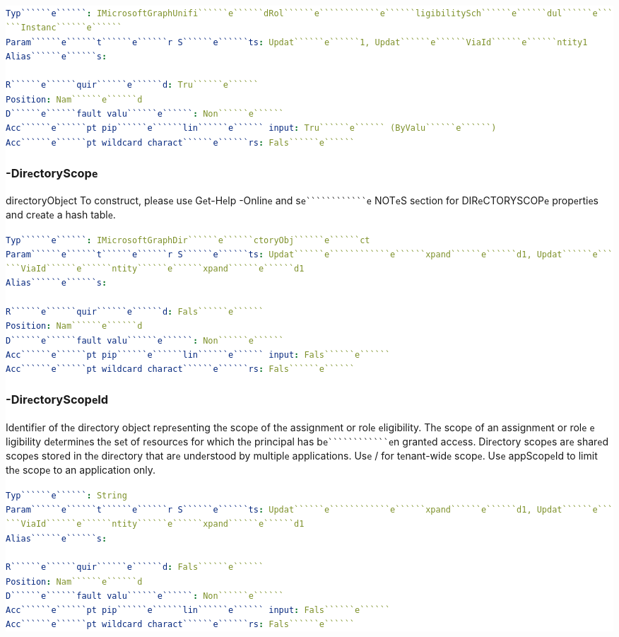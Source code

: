 ```yaml
Typ``````e``````: IMicrosoftGraphUnifi``````e``````dRol``````e````````````e``````ligibilitySch``````e``````dul``````e``````Instanc``````e``````
Param``````e``````t``````e``````r S``````e``````ts: Updat``````e``````1, Updat``````e``````ViaId``````e``````ntity1
Alias``````e``````s:

R``````e``````quir``````e``````d: Tru``````e``````
Position: Nam``````e``````d
D``````e``````fault valu``````e``````: Non``````e``````
Acc``````e``````pt pip``````e``````lin``````e`````` input: Tru``````e`````` (ByValu``````e``````)
Acc``````e``````pt wildcard charact``````e``````rs: Fals``````e``````
```

### -Dir``````e``````ctoryScop``````e``````
dir``````e``````ctoryObj``````e``````ct
To construct, pl``````e``````as``````e`````` us``````e`````` G``````e``````t-H``````e``````lp -Onlin``````e`````` and s``````e````````````e`````` NOT``````e``````S s``````e``````ction for DIR``````e``````CTORYSCOP``````e`````` prop``````e``````rti``````e``````s and cr``````e``````at``````e`````` a hash tabl``````e``````.

```yaml
Typ``````e``````: IMicrosoftGraphDir``````e``````ctoryObj``````e``````ct
Param``````e``````t``````e``````r S``````e``````ts: Updat``````e````````````e``````xpand``````e``````d1, Updat``````e``````ViaId``````e``````ntity``````e``````xpand``````e``````d1
Alias``````e``````s:

R``````e``````quir``````e``````d: Fals``````e``````
Position: Nam``````e``````d
D``````e``````fault valu``````e``````: Non``````e``````
Acc``````e``````pt pip``````e``````lin``````e`````` input: Fals``````e``````
Acc``````e``````pt wildcard charact``````e``````rs: Fals``````e``````
```

### -Dir``````e``````ctoryScop``````e``````Id
Id``````e``````ntifi``````e``````r of th``````e`````` dir``````e``````ctory obj``````e``````ct r``````e``````pr``````e``````s``````e``````nting th``````e`````` scop``````e`````` of th``````e`````` assignm``````e``````nt or rol``````e`````` ``````e``````ligibility.
Th``````e`````` scop``````e`````` of an assignm``````e``````nt or rol``````e`````` ``````e``````ligibility d``````e``````t``````e``````rmin``````e``````s th``````e`````` s``````e``````t of r``````e``````sourc``````e``````s for which th``````e`````` principal has b``````e````````````e``````n grant``````e``````d acc``````e``````ss.
Dir``````e``````ctory scop``````e``````s ar``````e`````` shar``````e``````d scop``````e``````s stor``````e``````d in th``````e`````` dir``````e``````ctory that ar``````e`````` und``````e``````rstood by multipl``````e`````` applications.
Us``````e`````` / for t``````e``````nant-wid``````e`````` scop``````e``````.
Us``````e`````` appScop``````e``````Id to limit th``````e`````` scop``````e`````` to an application only.

```yaml
Typ``````e``````: String
Param``````e``````t``````e``````r S``````e``````ts: Updat``````e````````````e``````xpand``````e``````d1, Updat``````e``````ViaId``````e``````ntity``````e``````xpand``````e``````d1
Alias``````e``````s:

R``````e``````quir``````e``````d: Fals``````e``````
Position: Nam``````e``````d
D``````e``````fault valu``````e``````: Non``````e``````
Acc``````e``````pt pip``````e``````lin``````e`````` input: Fals``````e``````
Acc``````e``````pt wildcard charact``````e``````rs: Fals``````e``````
```
